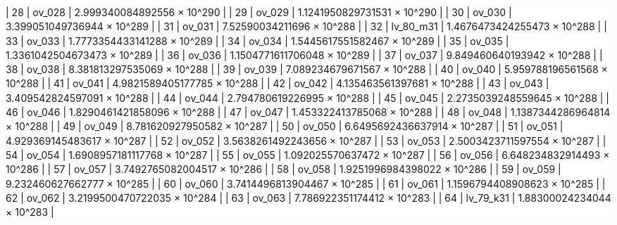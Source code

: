 | 28 | ov_028 | 2.999340084892556 × 10^290 |
| 29 | ov_029 | 1.1241950829731531 × 10^290 |
| 30 | ov_030 | 3.399051049736944 × 10^289 |
| 31 | ov_031 | 7.52590034211696 × 10^288 |
| 32 | lv_80_m31 | 1.4676473424255473 × 10^288 |
| 33 | ov_033 | 1.7773354433141288 × 10^289 |
| 34 | ov_034 | 1.5445617551582467 × 10^289 |
| 35 | ov_035 | 1.3361042504673473 × 10^289 |
| 36 | ov_036 | 1.1504771611706048 × 10^289 |
| 37 | ov_037 | 9.849460640193942 × 10^288 |
| 38 | ov_038 | 8.381813297535069 × 10^288 |
| 39 | ov_039 | 7.089234679671567 × 10^288 |
| 40 | ov_040 | 5.959788196561568 × 10^288 |
| 41 | ov_041 | 4.9821589405177785 × 10^288 |
| 42 | ov_042 | 4.135463561397681 × 10^288 |
| 43 | ov_043 | 3.409542824597091 × 10^288 |
| 44 | ov_044 | 2.794780619226995 × 10^288 |
| 45 | ov_045 | 2.2735039248559645 × 10^288 |
| 46 | ov_046 | 1.8290461421858096 × 10^288 |
| 47 | ov_047 | 1.453322413785068 × 10^288 |
| 48 | ov_048 | 1.1387344286964814 × 10^288 |
| 49 | ov_049 | 8.781620927950582 × 10^287 |
| 50 | ov_050 | 6.6495692436637914 × 10^287 |
| 51 | ov_051 | 4.929369145483617 × 10^287 |
| 52 | ov_052 | 3.5638261492243656 × 10^287 |
| 53 | ov_053 | 2.5003423711597554 × 10^287 |
| 54 | ov_054 | 1.6908957181117768 × 10^287 |
| 55 | ov_055 | 1.092025570637472 × 10^287 |
| 56 | ov_056 | 6.648234832914493 × 10^286 |
| 57 | ov_057 | 3.7492765082004517 × 10^286 |
| 58 | ov_058 | 1.9251996984398022 × 10^286 |
| 59 | ov_059 | 9.232460627662777 × 10^285 |
| 60 | ov_060 | 3.7414496813904467 × 10^285 |
| 61 | ov_061 | 1.1596794408908623 × 10^285 |
| 62 | ov_062 | 3.2199500470722035 × 10^284 |
| 63 | ov_063 | 7.786922351174412 × 10^283 |
| 64 | lv_79_k31 | 1.88300024234044 × 10^283 |